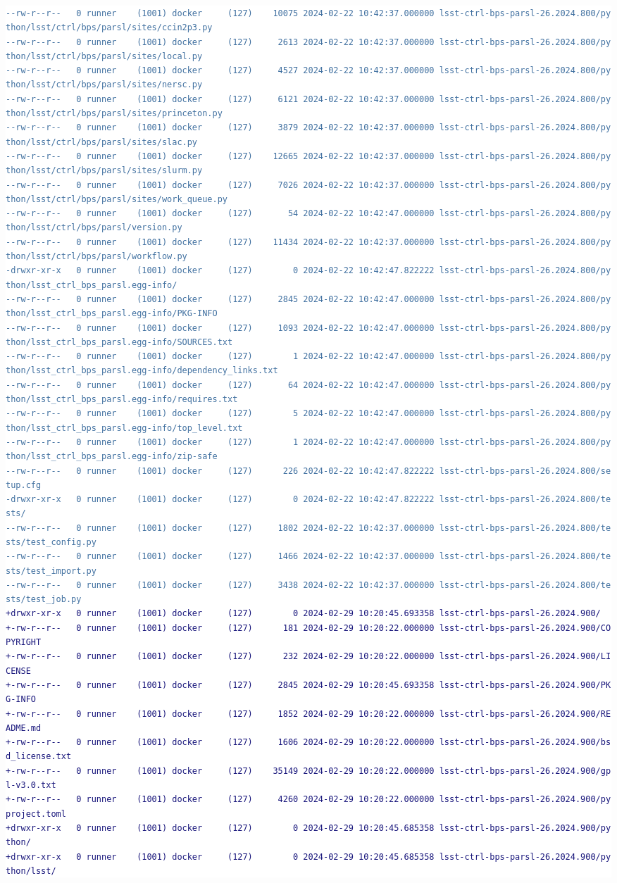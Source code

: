 ```diff
--rw-r--r--   0 runner    (1001) docker     (127)    10075 2024-02-22 10:42:37.000000 lsst-ctrl-bps-parsl-26.2024.800/python/lsst/ctrl/bps/parsl/sites/ccin2p3.py
--rw-r--r--   0 runner    (1001) docker     (127)     2613 2024-02-22 10:42:37.000000 lsst-ctrl-bps-parsl-26.2024.800/python/lsst/ctrl/bps/parsl/sites/local.py
--rw-r--r--   0 runner    (1001) docker     (127)     4527 2024-02-22 10:42:37.000000 lsst-ctrl-bps-parsl-26.2024.800/python/lsst/ctrl/bps/parsl/sites/nersc.py
--rw-r--r--   0 runner    (1001) docker     (127)     6121 2024-02-22 10:42:37.000000 lsst-ctrl-bps-parsl-26.2024.800/python/lsst/ctrl/bps/parsl/sites/princeton.py
--rw-r--r--   0 runner    (1001) docker     (127)     3879 2024-02-22 10:42:37.000000 lsst-ctrl-bps-parsl-26.2024.800/python/lsst/ctrl/bps/parsl/sites/slac.py
--rw-r--r--   0 runner    (1001) docker     (127)    12665 2024-02-22 10:42:37.000000 lsst-ctrl-bps-parsl-26.2024.800/python/lsst/ctrl/bps/parsl/sites/slurm.py
--rw-r--r--   0 runner    (1001) docker     (127)     7026 2024-02-22 10:42:37.000000 lsst-ctrl-bps-parsl-26.2024.800/python/lsst/ctrl/bps/parsl/sites/work_queue.py
--rw-r--r--   0 runner    (1001) docker     (127)       54 2024-02-22 10:42:47.000000 lsst-ctrl-bps-parsl-26.2024.800/python/lsst/ctrl/bps/parsl/version.py
--rw-r--r--   0 runner    (1001) docker     (127)    11434 2024-02-22 10:42:37.000000 lsst-ctrl-bps-parsl-26.2024.800/python/lsst/ctrl/bps/parsl/workflow.py
-drwxr-xr-x   0 runner    (1001) docker     (127)        0 2024-02-22 10:42:47.822222 lsst-ctrl-bps-parsl-26.2024.800/python/lsst_ctrl_bps_parsl.egg-info/
--rw-r--r--   0 runner    (1001) docker     (127)     2845 2024-02-22 10:42:47.000000 lsst-ctrl-bps-parsl-26.2024.800/python/lsst_ctrl_bps_parsl.egg-info/PKG-INFO
--rw-r--r--   0 runner    (1001) docker     (127)     1093 2024-02-22 10:42:47.000000 lsst-ctrl-bps-parsl-26.2024.800/python/lsst_ctrl_bps_parsl.egg-info/SOURCES.txt
--rw-r--r--   0 runner    (1001) docker     (127)        1 2024-02-22 10:42:47.000000 lsst-ctrl-bps-parsl-26.2024.800/python/lsst_ctrl_bps_parsl.egg-info/dependency_links.txt
--rw-r--r--   0 runner    (1001) docker     (127)       64 2024-02-22 10:42:47.000000 lsst-ctrl-bps-parsl-26.2024.800/python/lsst_ctrl_bps_parsl.egg-info/requires.txt
--rw-r--r--   0 runner    (1001) docker     (127)        5 2024-02-22 10:42:47.000000 lsst-ctrl-bps-parsl-26.2024.800/python/lsst_ctrl_bps_parsl.egg-info/top_level.txt
--rw-r--r--   0 runner    (1001) docker     (127)        1 2024-02-22 10:42:47.000000 lsst-ctrl-bps-parsl-26.2024.800/python/lsst_ctrl_bps_parsl.egg-info/zip-safe
--rw-r--r--   0 runner    (1001) docker     (127)      226 2024-02-22 10:42:47.822222 lsst-ctrl-bps-parsl-26.2024.800/setup.cfg
-drwxr-xr-x   0 runner    (1001) docker     (127)        0 2024-02-22 10:42:47.822222 lsst-ctrl-bps-parsl-26.2024.800/tests/
--rw-r--r--   0 runner    (1001) docker     (127)     1802 2024-02-22 10:42:37.000000 lsst-ctrl-bps-parsl-26.2024.800/tests/test_config.py
--rw-r--r--   0 runner    (1001) docker     (127)     1466 2024-02-22 10:42:37.000000 lsst-ctrl-bps-parsl-26.2024.800/tests/test_import.py
--rw-r--r--   0 runner    (1001) docker     (127)     3438 2024-02-22 10:42:37.000000 lsst-ctrl-bps-parsl-26.2024.800/tests/test_job.py
+drwxr-xr-x   0 runner    (1001) docker     (127)        0 2024-02-29 10:20:45.693358 lsst-ctrl-bps-parsl-26.2024.900/
+-rw-r--r--   0 runner    (1001) docker     (127)      181 2024-02-29 10:20:22.000000 lsst-ctrl-bps-parsl-26.2024.900/COPYRIGHT
+-rw-r--r--   0 runner    (1001) docker     (127)      232 2024-02-29 10:20:22.000000 lsst-ctrl-bps-parsl-26.2024.900/LICENSE
+-rw-r--r--   0 runner    (1001) docker     (127)     2845 2024-02-29 10:20:45.693358 lsst-ctrl-bps-parsl-26.2024.900/PKG-INFO
+-rw-r--r--   0 runner    (1001) docker     (127)     1852 2024-02-29 10:20:22.000000 lsst-ctrl-bps-parsl-26.2024.900/README.md
+-rw-r--r--   0 runner    (1001) docker     (127)     1606 2024-02-29 10:20:22.000000 lsst-ctrl-bps-parsl-26.2024.900/bsd_license.txt
+-rw-r--r--   0 runner    (1001) docker     (127)    35149 2024-02-29 10:20:22.000000 lsst-ctrl-bps-parsl-26.2024.900/gpl-v3.0.txt
+-rw-r--r--   0 runner    (1001) docker     (127)     4260 2024-02-29 10:20:22.000000 lsst-ctrl-bps-parsl-26.2024.900/pyproject.toml
+drwxr-xr-x   0 runner    (1001) docker     (127)        0 2024-02-29 10:20:45.685358 lsst-ctrl-bps-parsl-26.2024.900/python/
+drwxr-xr-x   0 runner    (1001) docker     (127)        0 2024-02-29 10:20:45.685358 lsst-ctrl-bps-parsl-26.2024.900/python/lsst/
```